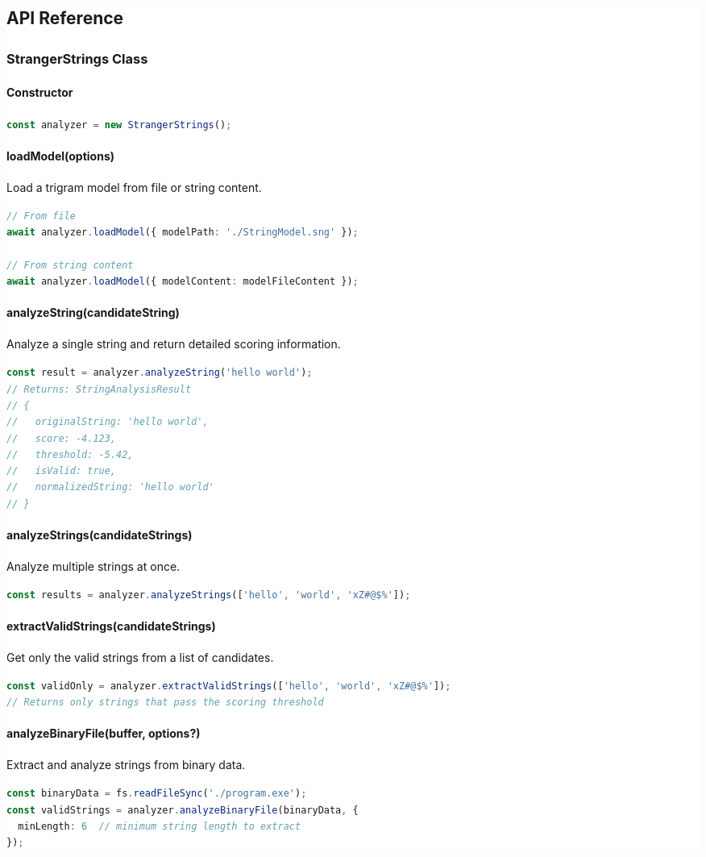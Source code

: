 ## API Reference

### StrangerStrings Class

#### Constructor
```typescript
const analyzer = new StrangerStrings();
```

#### loadModel(options)
Load a trigram model from file or string content.

```typescript
// From file
await analyzer.loadModel({ modelPath: './StringModel.sng' });

// From string content  
await analyzer.loadModel({ modelContent: modelFileContent });
```

#### analyzeString(candidateString)
Analyze a single string and return detailed scoring information.

```typescript
const result = analyzer.analyzeString('hello world');
// Returns: StringAnalysisResult
// {
//   originalString: 'hello world',
//   score: -4.123,
//   threshold: -5.42,
//   isValid: true,
//   normalizedString: 'hello world'
// }
```

#### analyzeStrings(candidateStrings)
Analyze multiple strings at once.

```typescript
const results = analyzer.analyzeStrings(['hello', 'world', 'xZ#@$%']);
```

#### extractValidStrings(candidateStrings)
Get only the valid strings from a list of candidates.

```typescript
const validOnly = analyzer.extractValidStrings(['hello', 'world', 'xZ#@$%']);
// Returns only strings that pass the scoring threshold
```

#### analyzeBinaryFile(buffer, options?)
Extract and analyze strings from binary data.

```typescript
const binaryData = fs.readFileSync('./program.exe');
const validStrings = analyzer.analyzeBinaryFile(binaryData, { 
  minLength: 6  // minimum string length to extract
});
```
